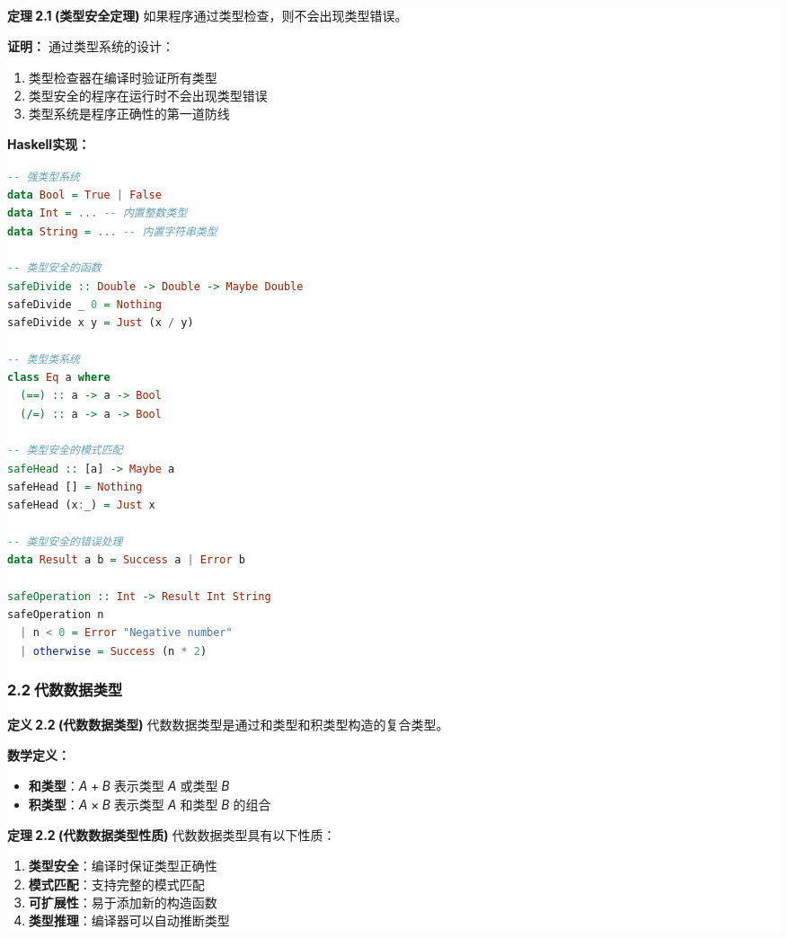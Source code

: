 **定理 2.1 (类型安全定理)**
如果程序通过类型检查，则不会出现类型错误。

**证明：** 通过类型系统的设计：

1. 类型检查器在编译时验证所有类型
2. 类型安全的程序在运行时不会出现类型错误
3. 类型系统是程序正确性的第一道防线

**Haskell实现：**

```haskell
-- 强类型系统
data Bool = True | False
data Int = ... -- 内置整数类型
data String = ... -- 内置字符串类型

-- 类型安全的函数
safeDivide :: Double -> Double -> Maybe Double
safeDivide _ 0 = Nothing
safeDivide x y = Just (x / y)

-- 类型类系统
class Eq a where
  (==) :: a -> a -> Bool
  (/=) :: a -> a -> Bool

-- 类型安全的模式匹配
safeHead :: [a] -> Maybe a
safeHead [] = Nothing
safeHead (x:_) = Just x

-- 类型安全的错误处理
data Result a b = Success a | Error b

safeOperation :: Int -> Result Int String
safeOperation n
  | n < 0 = Error "Negative number"
  | otherwise = Success (n * 2)
```

### 2.2 代数数据类型

**定义 2.2 (代数数据类型)**
代数数据类型是通过和类型和积类型构造的复合类型。

**数学定义：**

- **和类型**：$A + B$ 表示类型 $A$ 或类型 $B$
- **积类型**：$A \times B$ 表示类型 $A$ 和类型 $B$ 的组合

**定理 2.2 (代数数据类型性质)**
代数数据类型具有以下性质：

1. **类型安全**：编译时保证类型正确性
2. **模式匹配**：支持完整的模式匹配
3. **可扩展性**：易于添加新的构造函数
4. **类型推理**：编译器可以自动推断类型
